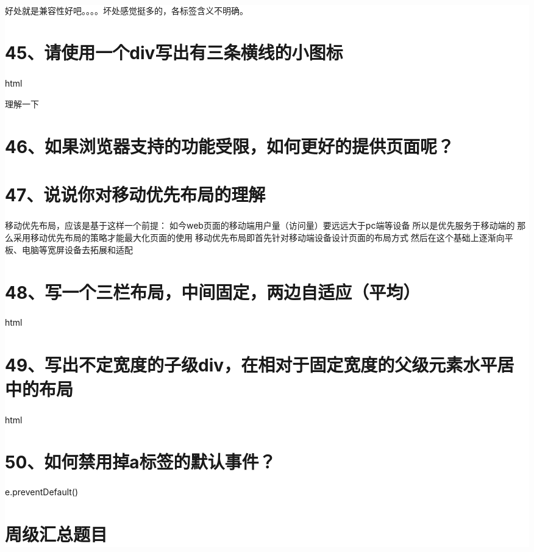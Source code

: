 好处就是兼容性好吧。。。。坏处感觉挺多的，各标签含义不明确。

# 45、请使用一个div写出有三条横线的小图标

html

理解一下

# 46、如果浏览器支持的功能受限，如何更好的提供页面呢？

# 47、说说你对移动优先布局的理解

移动优先布局，应该是基于这样一个前提：
如今web页面的移动端用户量（访问量）要远远大于pc端等设备
所以是优先服务于移动端的
那么采用移动优先布局的策略才能最大化页面的使用
移动优先布局即首先针对移动端设备设计页面的布局方式
然后在这个基础上逐渐向平板、电脑等宽屏设备去拓展和适配

# 48、写一个三栏布局，中间固定，两边自适应（平均）

html

# 49、写出不定宽度的子级div，在相对于固定宽度的父级元素水平居中的布局

html

# 50、如何禁用掉a标签的默认事件？

e.preventDefault()

# 周级汇总题目
